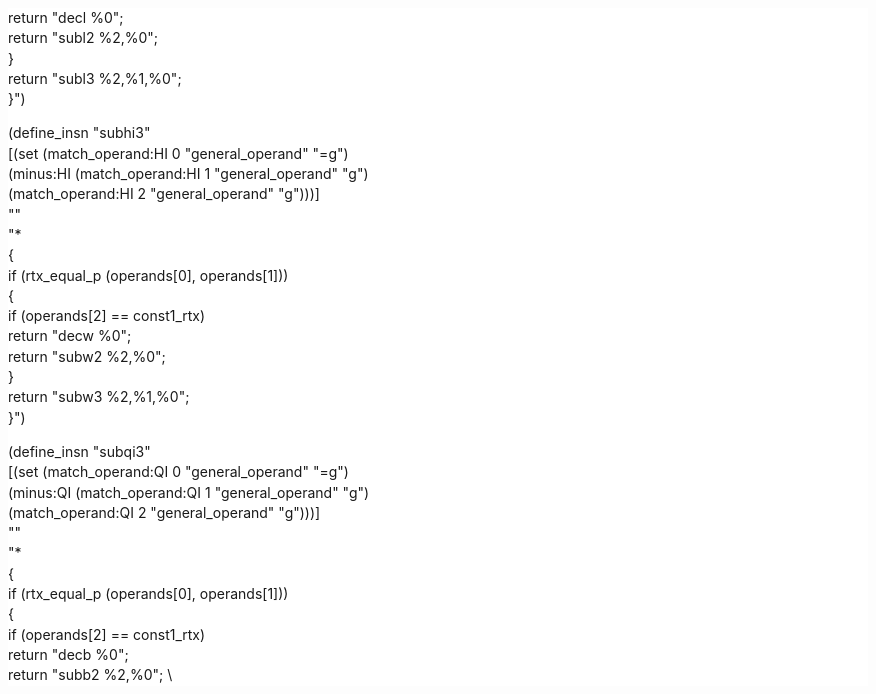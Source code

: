 return "decl %0";
\
return "subl2 %2,%0";
\
}
\
return "subl3 %2,%1,%0";
\
}")

(define\_insn "subhi3"
\
\[(set (match\_operand:HI 0 "general\_operand" "=g")
\
(minus:HI (match\_operand:HI 1 "general\_operand" "g")
\
(match\_operand:HI 2 "general\_operand" "g")))]
\
""
\
"\*
\
{
\
if (rtx\_equal\_p (operands\[0], operands\[1]))
\
{
\
if (operands\[2] == const1\_rtx)
\
return "decw %0";
\
return "subw2 %2,%0";
\
}
\
return "subw3 %2,%1,%0";
\
}")

(define\_insn "subqi3"
\
\[(set (match\_operand:QI 0 "general\_operand" "=g")
\
(minus:QI (match\_operand:QI 1 "general\_operand" "g")
\
(match\_operand:QI 2 "general\_operand" "g")))]
\
""
\
"\*
\
{
\
if (rtx\_equal\_p (operands\[0], operands\[1]))
\
{
\
if (operands\[2] == const1\_rtx)
\
return "decb %0";
\
return "subb2 %2,%0";
\